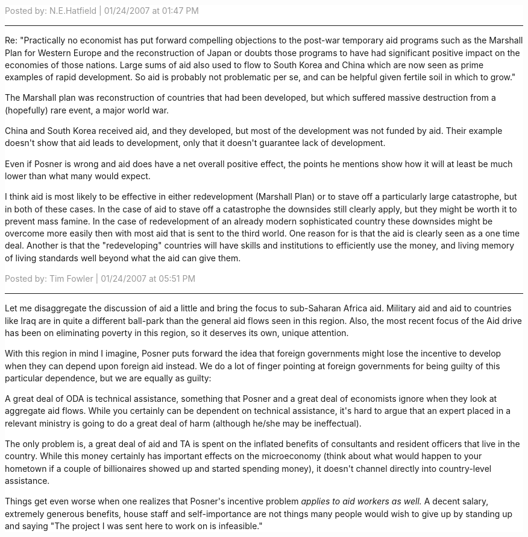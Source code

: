 <span style="color:#999">Posted by: N.E.Hatfield | 01/24/2007 at 01:47 PM</span>

---

Re: "Practically no economist has put forward compelling objections to the post-war temporary aid programs such as the Marshall Plan for Western Europe and the reconstruction of Japan or doubts those programs to have had significant positive impact on the economies of those nations. Large sums of aid also used to flow to South Korea and China which are now seen as prime examples of rapid development. So aid is probably not problematic per se, and can be helpful given fertile soil in which to grow."

  The Marshall plan was reconstruction of countries that had been developed, but which suffered massive destruction from a (hopefully) rare event, a major world war.

  China and South Korea received aid, and they developed, but most of the development was not funded by aid.  Their example doesn't show that aid leads to development, only that it doesn't guarantee lack of development.  

  Even if Posner is wrong and aid does have a net overall positive effect, the points he mentions show how it will at least be much lower than what many would expect.  

  I think aid is most likely to be effective in either redevelopment (Marshall Plan) or to stave off a particularly large catastrophe, but in both of these cases.  In the case of aid to stave off a catastrophe the downsides still clearly apply, but they might be worth it to prevent mass famine.  In the case of redevelopment of an already modern sophisticated country these downsides might be overcome more easily then with most aid that is sent to the third world.  One reason for is that the aid is clearly seen as a one time deal.  Another is that the "redeveloping" countries will have skills and institutions to efficiently use the money, and living memory of living standards well beyond what the aid can give them.

<span style="color:#999">Posted by: Tim Fowler | 01/24/2007 at 05:51 PM</span>

---

Let me disaggregate the discussion of aid a little and bring the focus to sub-Saharan Africa aid. Military aid and aid to countries like Iraq are in quite a different ball-park than the general aid flows seen in this region. Also, the most recent focus of the Aid drive has been on eliminating poverty in this region, so it deserves its own, unique attention.

With this region in mind I imagine, Posner puts forward the idea that foreign governments might lose the incentive to develop when they can depend upon foreign aid instead. We do a lot of finger pointing at foreign governments for being guilty of this particular dependence, but we are equally as guilty:

A great deal of ODA is technical assistance, something that Posner and a great deal of economists ignore when they look at aggregate aid flows. While you certainly can be dependent on technical assistance, it's hard to argue that an expert placed in a relevant ministry is going to do a great deal of harm (although he/she may be ineffectual).

 The only problem is, a great deal of aid and TA is spent on the inflated benefits of consultants and resident officers that live in the country. While this money certainly has important effects on the microeconomy (think about what would happen to your hometown if a couple of billionaires showed up and started spending money), it doesn't channel directly into country-level assistance. 

Things get even worse when one realizes that Posner's incentive problem *applies to aid workers as well.* A decent salary, extremely generous benefits, house staff and self-importance are not things many people would wish to give up by standing up and saying "The project I was sent here to work on is infeasible." 
